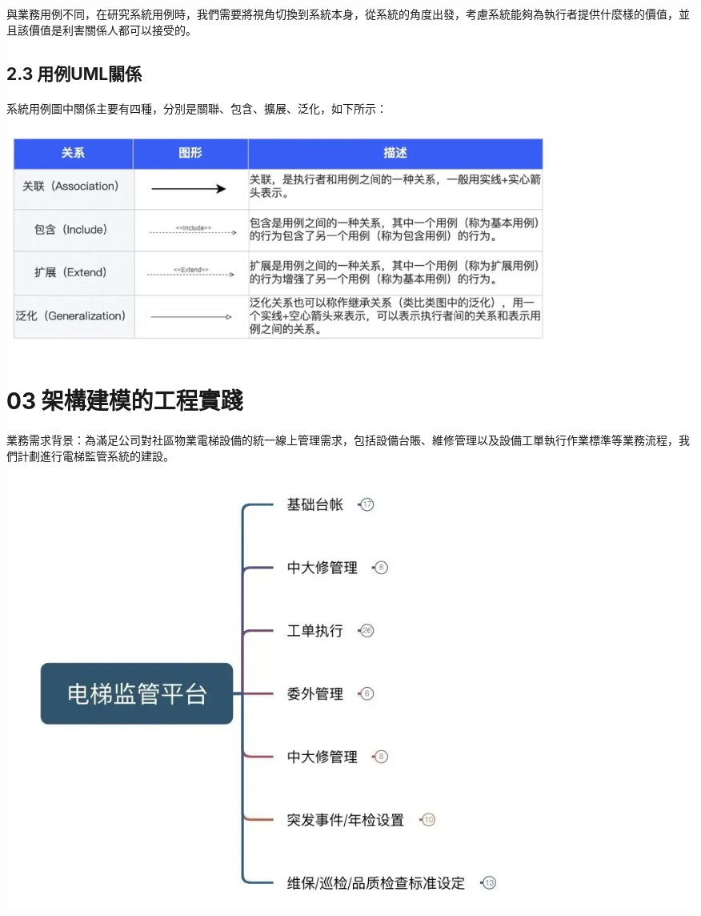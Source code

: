 與業務用例不同，在研究系統用例時，我們需要將視角切換到系統本身，從系統的角度出發，考慮系統能夠為執行者提供什麼樣的價值，並且該價值是利害關係人都可以接受的。

<h2>2.3 用例UML關係</h2>
系統用例圖中關係主要有四種，分別是關聯、包含、擴展、泛化，如下所示：

![image](https://github.com/chengyuwho/4-1/blob/fcd48f5855f87cd58a5751b3cfd8c87cf53736fb/%E7%94%A8%E4%BE%8BUML%E9%97%9C%E4%BF%82.png)
<h1>03 架構建模的工程實踐</h1>
業務需求背景：為滿足公司對社區物業電梯設備的統一線上管理需求，包括設備台賬、維修管理以及設備工單執行作業標準等業務流程，我們計劃進行電梯監管系統的建設。</tr>

![image](https://github.com/chengyuwho/4-1/blob/48780f3eedb61fffe7be638be1a3ef8ac79a620e/%E6%9E%B6%E6%A7%8B%E5%BB%BA%E5%A9%86%E5%B7%A5%E7%A8%8B%E5%AF%A6%E8%B8%90.png)
